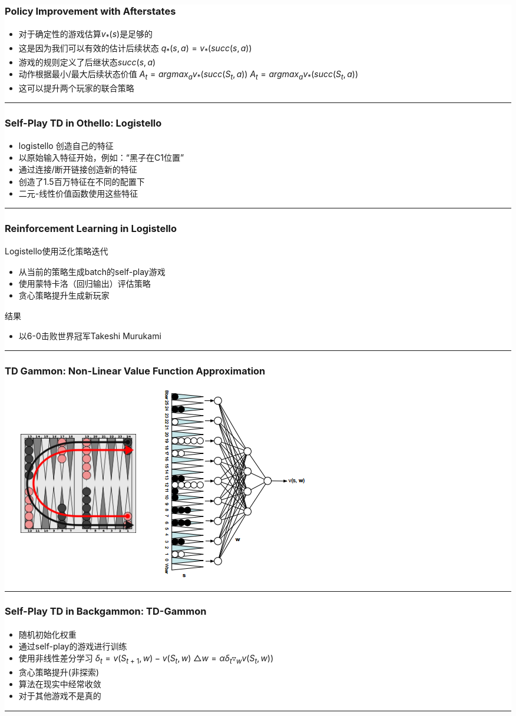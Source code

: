 ### Policy Improvement with Afterstates
- 对于确定性的游戏估算$v_{*}(s)$是足够的
- 这是因为我们可以有效的估计后续状态
$q_{*}(s,a) = v_{*}(succ(s,a))$
- 游戏的规则定义了后继状态$succ(s,a)$
- 动作根据最小/最大后续状态价值
$A_t = argmax_{a} v_{*}(succ(S_t, a))$
$A_t = argmax_{a} v_{*}(succ(S_t, a))$
- 这可以提升两个玩家的联合策略

---
### Self-Play TD in Othello: Logistello
- logistello 创造自己的特征
- 以原始输入特征开始，例如：“黑子在C1位置”
- 通过连接/断开链接创造新的特征
- 创造了1.5百万特征在不同的配置下
- 二元-线性价值函数使用这些特征

---
### Reinforcement Learning in Logistello
Logistello使用泛化策略迭代
- 从当前的策略生成batch的self-play游戏
- 使用蒙特卡洛（回归输出）评估策略
- 贪心策略提升生成新玩家 

结果
- 以6-0击败世界冠军Takeshi Murukami

---
### TD Gammon: Non-Linear Value Function Approximation
![](./images/td_gammon.png)

---
### Self-Play TD in Backgammon: TD-Gammon
- 随机初始化权重
- 通过self-play的游戏进行训练
- 使用非线性差分学习
$\delta_t = v(S_{t+1}, w) - v(S_t, w)$
$\triangle w = \alpha \delta_t \triangledown_w v(S_t, w))$
- 贪心策略提升(非探索)
- 算法在现实中经常收敛
- 对于其他游戏不是真的

---